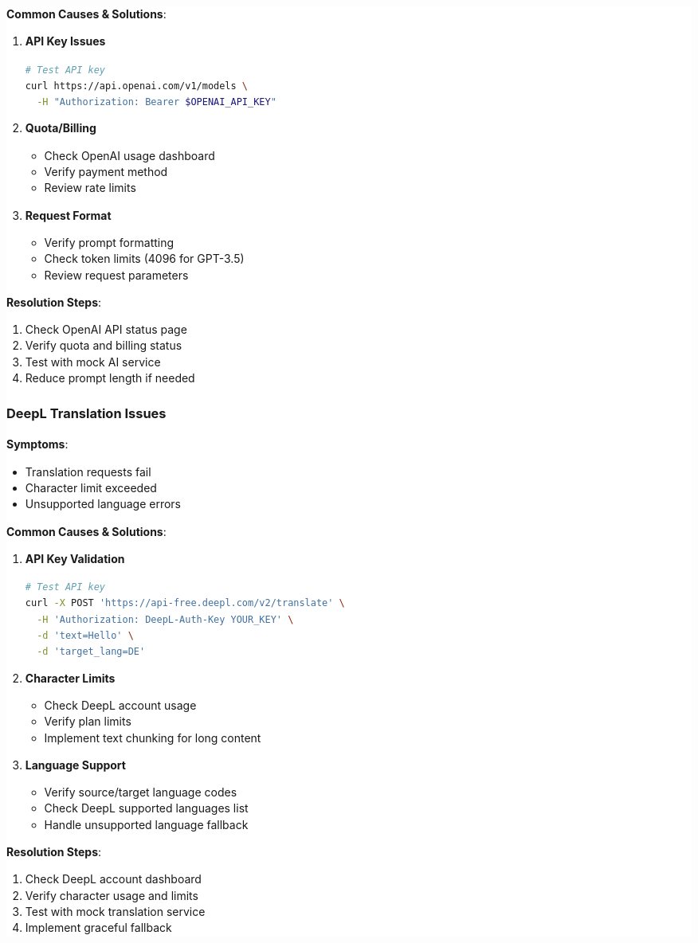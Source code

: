 **Common Causes & Solutions**:

1. **API Key Issues**
   ```bash
   # Test API key
   curl https://api.openai.com/v1/models \
     -H "Authorization: Bearer $OPENAI_API_KEY"
   ```

2. **Quota/Billing**
   - Check OpenAI usage dashboard
   - Verify payment method
   - Review rate limits

3. **Request Format**
   - Verify prompt formatting
   - Check token limits (4096 for GPT-3.5)
   - Review request parameters

**Resolution Steps**:
1. Check OpenAI API status page
2. Verify quota and billing status
3. Test with mock AI service
4. Reduce prompt length if needed

### DeepL Translation Issues

**Symptoms**:
- Translation requests fail
- Character limit exceeded
- Unsupported language errors

**Common Causes & Solutions**:

1. **API Key Validation**
   ```bash
   # Test API key
   curl -X POST 'https://api-free.deepl.com/v2/translate' \
     -H 'Authorization: DeepL-Auth-Key YOUR_KEY' \
     -d 'text=Hello' \
     -d 'target_lang=DE'
   ```

2. **Character Limits**
   - Check DeepL account usage
   - Verify plan limits
   - Implement text chunking for long content

3. **Language Support**
   - Verify source/target language codes
   - Check DeepL supported languages list
   - Handle unsupported language fallback

**Resolution Steps**:
1. Check DeepL account dashboard
2. Verify character usage and limits
3. Test with mock translation service
4. Implement graceful fallback
